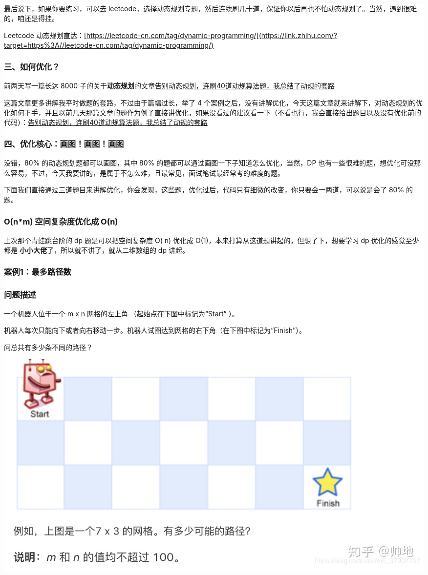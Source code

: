 最后说下，如果你要练习，可以去 leetcode，选择动态规划专题，然后连续刷几十道，保证你以后再也不怕动态规划了。当然，遇到很难的，咱还是得挂。

Leetcode 动态规划直达：[https://leetcode-cn.com/tag/dynamic-programming/](https://link.zhihu.com/?target=https%3A//leetcode-cn.com/tag/dynamic-programming/)

### 三、如何优化？

前两天写一篇长达 8000 子的关于**动态规划**的文章[告别动态规划，连刷40道动规算法题，我总结了动规的套路](https://link.zhihu.com/?target=https%3A//mp.weixin.qq.com/s/pg-IJ8rA1duIzt5hW1Cycw)

这篇文章更多讲解我平时做题的套路，不过由于篇幅过长，举了 4 个案例之后，没有讲解优化，今天这篇文章就来讲解下，对动态规划的优化如何下手，并且以前几天那篇文章的题作为例子直接讲优化，如果没看过的建议看一下（不看也行，我会直接给出题目以及没有优化前的代码）：[告别动态规划，连刷40道动规算法题，我总结了动规的套路](https://link.zhihu.com/?target=https%3A//mp.weixin.qq.com/s/pg-IJ8rA1duIzt5hW1Cycw)

### 四、优化核心：画图！画图！画图

没错，80% 的动态规划题都可以画图，其中 80% 的题都可以通过画图一下子知道怎么优化，当然，DP 也有一些很难的题，想优化可没那么容易，不过，今天我要讲的，是属于不怎么难，且最常见，面试笔试最经常考的难度的题。

下面我们直接通过三道题目来讲解优化，你会发现，这些题，优化过后，代码只有细微的改变，你只要会一两道，可以说是会了 80% 的题。

### O(n*m) 空间复杂度优化成 O(n)

上次那个青蛙跳台阶的 dp 题是可以把空间复杂度 O( n) 优化成 O(1)，本来打算从这道题讲起的，但想了下，想要学习 dp 优化的感觉至少都是 **小小大佬**了，所以就不讲了，就从二维数组的 dp 讲起。

### 案例1：最多路径数

### 问题描述

一个机器人位于一个 m x n 网格的左上角 （起始点在下图中标记为“Start” ）。

机器人每次只能向下或者向右移动一步。机器人试图达到网格的右下角（在下图中标记为“Finish”）。

问总共有多少条不同的路径？

![img](image/v2-ae8382594927d2660a20b56cb1d5401d_1440w.jpg)
